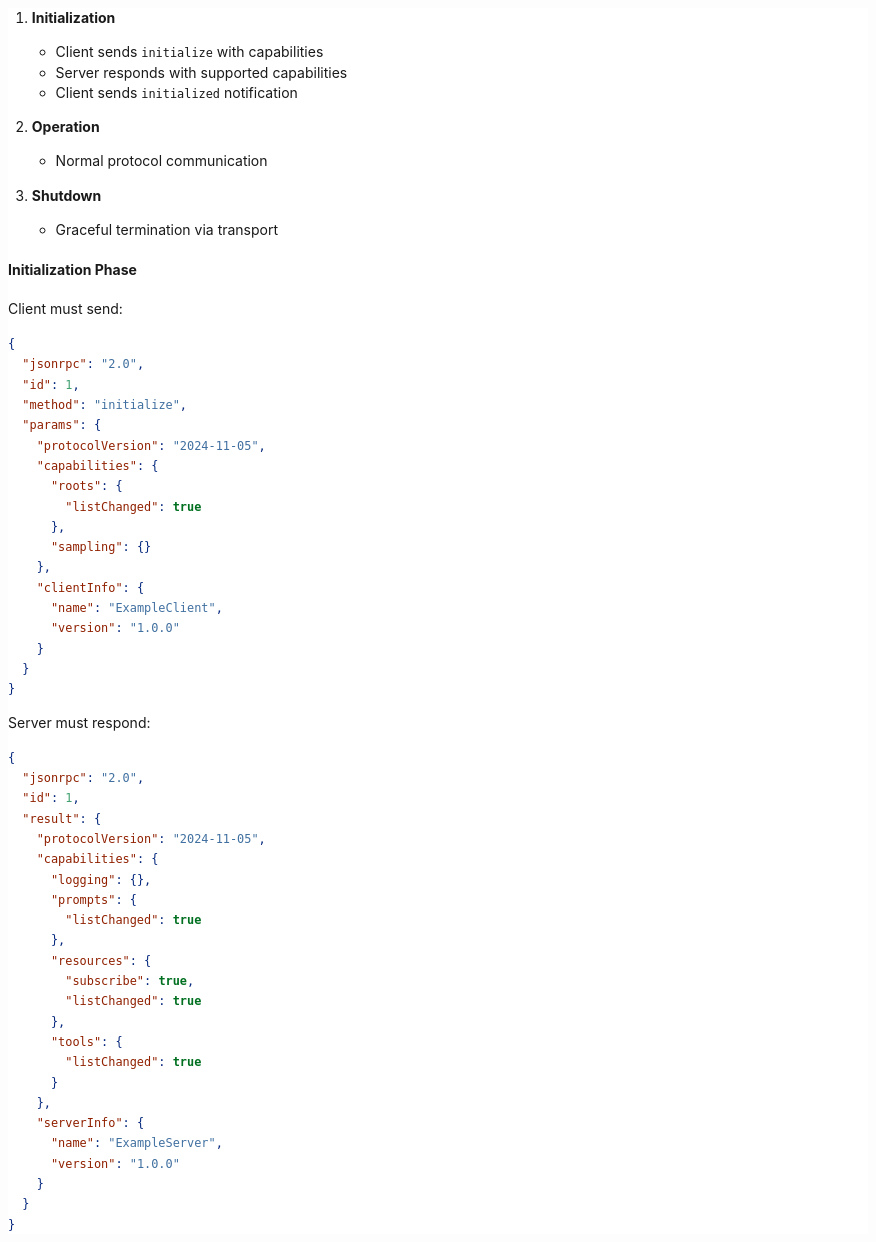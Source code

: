 1. **Initialization**
   - Client sends `initialize` with capabilities
   - Server responds with supported capabilities
   - Client sends `initialized` notification

2. **Operation**
   - Normal protocol communication

3. **Shutdown**
   - Graceful termination via transport

#### Initialization Phase
Client must send:
```json
{
  "jsonrpc": "2.0",
  "id": 1,
  "method": "initialize",
  "params": {
    "protocolVersion": "2024-11-05",
    "capabilities": {
      "roots": {
        "listChanged": true
      },
      "sampling": {}
    },
    "clientInfo": {
      "name": "ExampleClient",
      "version": "1.0.0"
    }
  }
}
```

Server must respond:
```json
{
  "jsonrpc": "2.0",
  "id": 1,
  "result": {
    "protocolVersion": "2024-11-05",
    "capabilities": {
      "logging": {},
      "prompts": {
        "listChanged": true
      },
      "resources": {
        "subscribe": true,
        "listChanged": true
      },
      "tools": {
        "listChanged": true
      }
    },
    "serverInfo": {
      "name": "ExampleServer",
      "version": "1.0.0"
    }
  }
}
```
